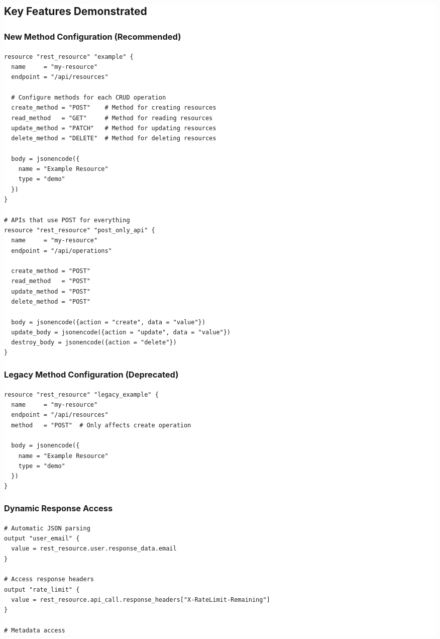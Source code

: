 ## Key Features Demonstrated

### New Method Configuration (Recommended)
```hcl
resource "rest_resource" "example" {
  name     = "my-resource"
  endpoint = "/api/resources"
  
  # Configure methods for each CRUD operation
  create_method = "POST"    # Method for creating resources
  read_method   = "GET"     # Method for reading resources
  update_method = "PATCH"   # Method for updating resources
  delete_method = "DELETE"  # Method for deleting resources
  
  body = jsonencode({
    name = "Example Resource"
    type = "demo"
  })
}

# APIs that use POST for everything
resource "rest_resource" "post_only_api" {
  name     = "my-resource"
  endpoint = "/api/operations"
  
  create_method = "POST"
  read_method   = "POST"
  update_method = "POST"
  delete_method = "POST"
  
  body = jsonencode({action = "create", data = "value"})
  update_body = jsonencode({action = "update", data = "value"})
  destroy_body = jsonencode({action = "delete"})
}
```

### Legacy Method Configuration (Deprecated)
```hcl
resource "rest_resource" "legacy_example" {
  name     = "my-resource"
  endpoint = "/api/resources"
  method   = "POST"  # Only affects create operation
  
  body = jsonencode({
    name = "Example Resource"
    type = "demo"
  })
}
```

### Dynamic Response Access
```hcl
# Automatic JSON parsing
output "user_email" {
  value = rest_resource.user.response_data.email
}

# Access response headers
output "rate_limit" {
  value = rest_resource.api_call.response_headers["X-RateLimit-Remaining"]
}

# Metadata access
```